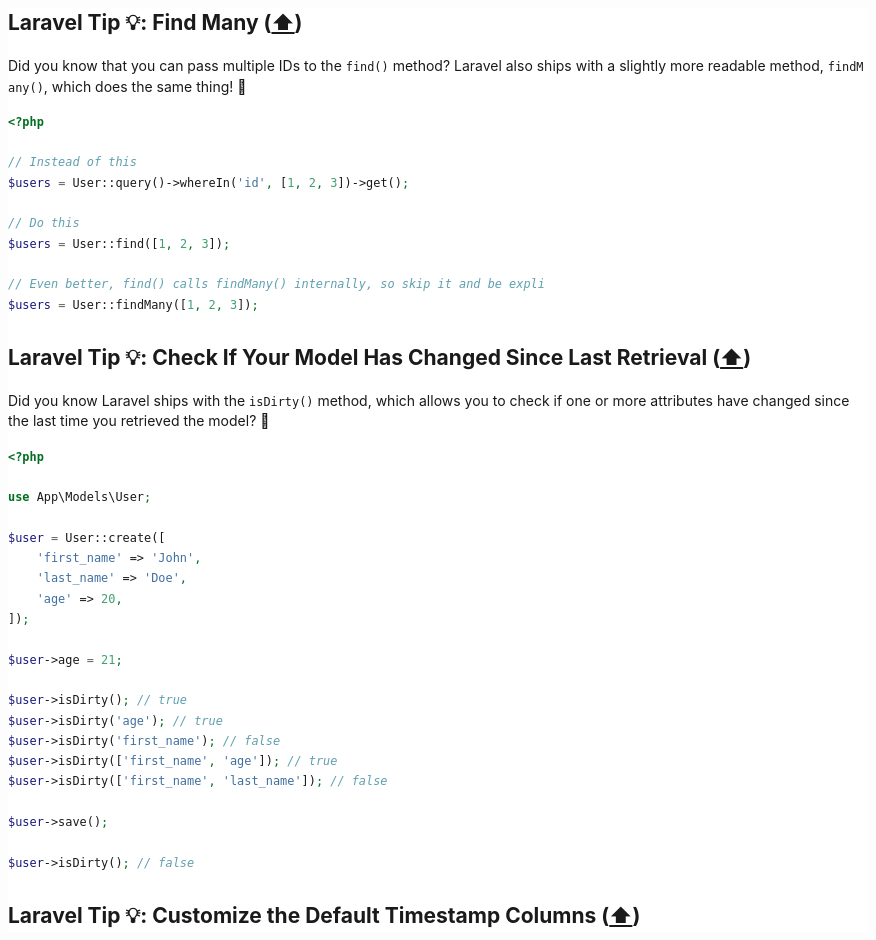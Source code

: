 ## Laravel Tip 💡: Find Many ([⬆️](#eloquent--database-tips-cd-))

Did you know that you can pass multiple IDs to the `find()` method? Laravel also ships with a slightly more readable method, `findMany()`, which does the same thing! 🚀

```php
<?php

// Instead of this
$users = User::query()->whereIn('id', [1, 2, 3])->get();

// Do this
$users = User::find([1, 2, 3]);

// Even better, find() calls findMany() internally, so skip it and be expli
$users = User::findMany([1, 2, 3]);
```

## Laravel Tip 💡: Check If Your Model Has Changed Since Last Retrieval ([⬆️](#eloquent--database-tips-cd-))

Did you know Laravel ships with the `isDirty()` method, which allows you to check if one or more attributes have changed since the last time you retrieved the model? 🚀

```php
<?php

use App\Models\User;

$user = User::create([
    'first_name' => 'John',
    'last_name' => 'Doe',
    'age' => 20,
]);

$user->age = 21;

$user->isDirty(); // true
$user->isDirty('age'); // true
$user->isDirty('first_name'); // false
$user->isDirty(['first_name', 'age']); // true
$user->isDirty(['first_name', 'last_name']); // false

$user->save();

$user->isDirty(); // false
```

## Laravel Tip 💡: Customize the Default Timestamp Columns ([⬆️](#eloquent--database-tips-cd-))
